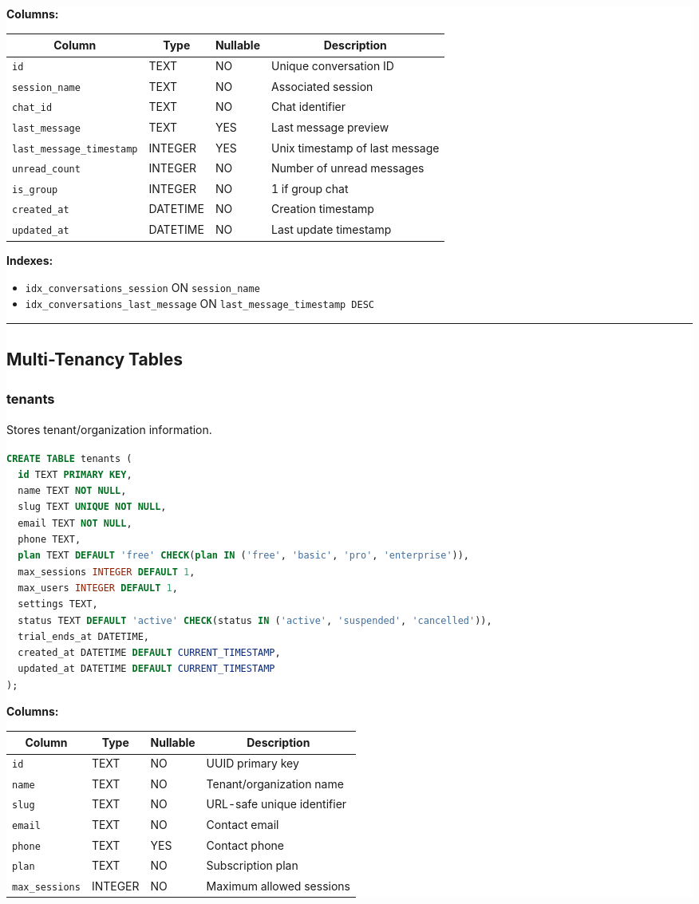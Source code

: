 **Columns:**

| Column | Type | Nullable | Description |
|--------|------|----------|-------------|
| `id` | TEXT | NO | Unique conversation ID |
| `session_name` | TEXT | NO | Associated session |
| `chat_id` | TEXT | NO | Chat identifier |
| `last_message` | TEXT | YES | Last message preview |
| `last_message_timestamp` | INTEGER | YES | Unix timestamp of last message |
| `unread_count` | INTEGER | NO | Number of unread messages |
| `is_group` | INTEGER | NO | 1 if group chat |
| `created_at` | DATETIME | NO | Creation timestamp |
| `updated_at` | DATETIME | NO | Last update timestamp |

**Indexes:**
- `idx_conversations_session` ON `session_name`
- `idx_conversations_last_message` ON `last_message_timestamp DESC`

---

## Multi-Tenancy Tables

### tenants

Stores tenant/organization information.

```sql
CREATE TABLE tenants (
  id TEXT PRIMARY KEY,
  name TEXT NOT NULL,
  slug TEXT UNIQUE NOT NULL,
  email TEXT NOT NULL,
  phone TEXT,
  plan TEXT DEFAULT 'free' CHECK(plan IN ('free', 'basic', 'pro', 'enterprise')),
  max_sessions INTEGER DEFAULT 1,
  max_users INTEGER DEFAULT 1,
  settings TEXT,
  status TEXT DEFAULT 'active' CHECK(status IN ('active', 'suspended', 'cancelled')),
  trial_ends_at DATETIME,
  created_at DATETIME DEFAULT CURRENT_TIMESTAMP,
  updated_at DATETIME DEFAULT CURRENT_TIMESTAMP
);
```

**Columns:**

| Column | Type | Nullable | Description |
|--------|------|----------|-------------|
| `id` | TEXT | NO | UUID primary key |
| `name` | TEXT | NO | Tenant/organization name |
| `slug` | TEXT | NO | URL-safe unique identifier |
| `email` | TEXT | NO | Contact email |
| `phone` | TEXT | YES | Contact phone |
| `plan` | TEXT | NO | Subscription plan |
| `max_sessions` | INTEGER | NO | Maximum allowed sessions |